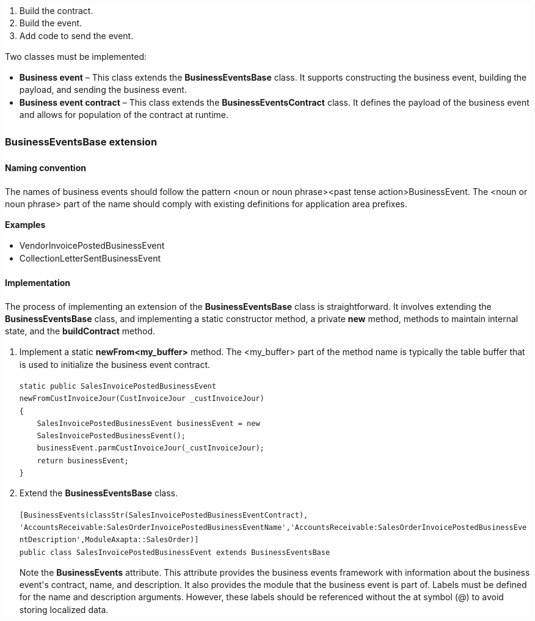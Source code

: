 1. Build the contract.
2. Build the event.
3. Add code to send the event. 

Two classes must be implemented:

- **Business event** – This class extends the **BusinessEventsBase** class. It supports constructing the business event, building the payload, and sending the business event.
- **Business event contract** – This class extends the **BusinessEventsContract** class. It defines the payload of the business event and allows for population of the contract at runtime.

### BusinessEventsBase extension

#### Naming convention

The names of business events should follow the pattern \<noun or noun phrase\>\<past tense action\>BusinessEvent. The \<noun or noun phrase\> part of the name should comply with existing definitions for application area prefixes.

**Examples**

- VendorInvoicePostedBusinessEvent
- CollectionLetterSentBusinessEvent

#### Implementation

The process of implementing an extension of the **BusinessEventsBase** class is straightforward. It involves extending the **BusinessEventsBase** class, and implementing a static constructor method, a private **new** method, methods to maintain internal state, and the **buildContract** method.

1. Implement a static **newFrom\<my\_buffer\>** method. The \<my\_buffer\> part of the method name is typically the table buffer that is used to initialize the business event contract.

    ```xpp
    static public SalesInvoicePostedBusinessEvent
    newFromCustInvoiceJour(CustInvoiceJour _custInvoiceJour)
    {
        SalesInvoicePostedBusinessEvent businessEvent = new
        SalesInvoicePostedBusinessEvent();
        businessEvent.parmCustInvoiceJour(_custInvoiceJour);
        return businessEvent;
    }
    ```

2. Extend the **BusinessEventsBase** class.

    ```xpp
    [BusinessEvents(classStr(SalesInvoicePostedBusinessEventContract),
    'AccountsReceivable:SalesOrderInvoicePostedBusinessEventName','AccountsReceivable:SalesOrderInvoicePostedBusinessEventDescription',ModuleAxapta::SalesOrder)]
    public class SalesInvoicePostedBusinessEvent extends BusinessEventsBase
    ```

    Note the **BusinessEvents** attribute. This attribute provides the business events framework with information about the business event's contract, name, and description. It also provides the module that the business event is part of. Labels must be defined for the name and description arguments. However, these labels should be referenced without the at symbol (@) to avoid storing localized data.
